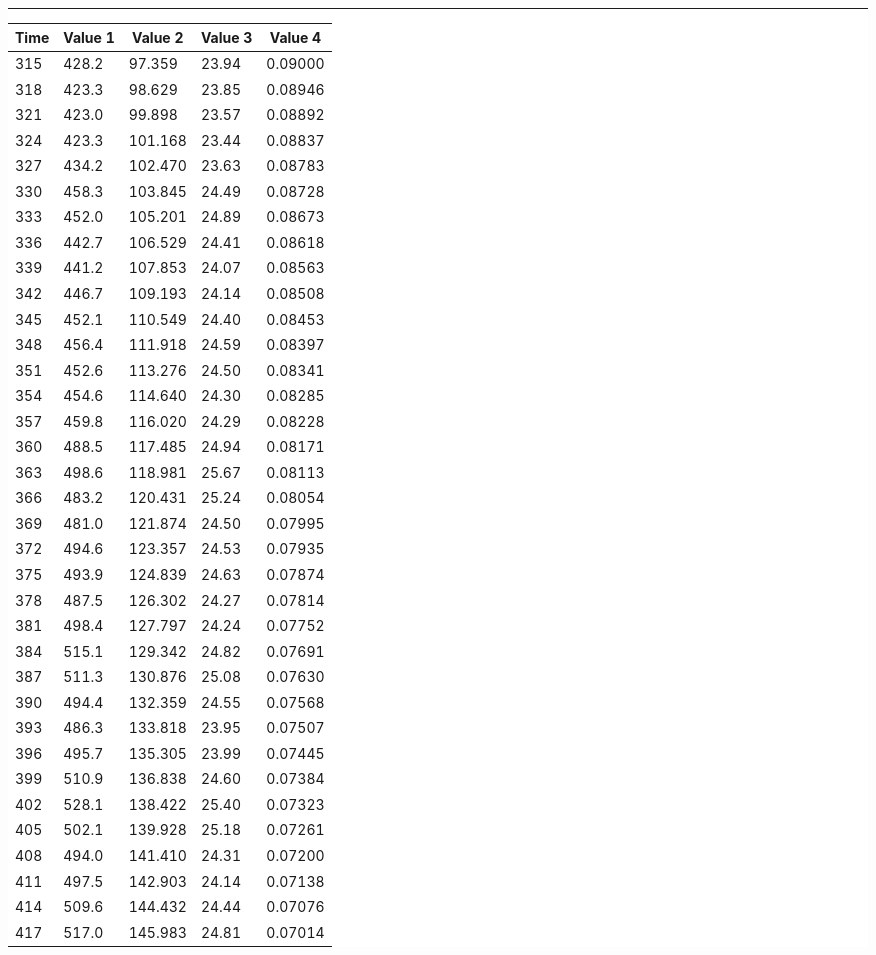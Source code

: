 
---
| Time | Value 1 | Value 2 | Value 3 | Value 4 |
|------|---------|---------|---------|---------|
| 315 | 428.2 | 97.359 | 23.94 | 0.09000 |
| 318 | 423.3 | 98.629 | 23.85 | 0.08946 |
| 321 | 423.0 | 99.898 | 23.57 | 0.08892 |
| 324 | 423.3 | 101.168 | 23.44 | 0.08837 |
| 327 | 434.2 | 102.470 | 23.63 | 0.08783 |
| 330 | 458.3 | 103.845 | 24.49 | 0.08728 |
| 333 | 452.0 | 105.201 | 24.89 | 0.08673 |
| 336 | 442.7 | 106.529 | 24.41 | 0.08618 |
| 339 | 441.2 | 107.853 | 24.07 | 0.08563 |
| 342 | 446.7 | 109.193 | 24.14 | 0.08508 |
| 345 | 452.1 | 110.549 | 24.40 | 0.08453 |
| 348 | 456.4 | 111.918 | 24.59 | 0.08397 |
| 351 | 452.6 | 113.276 | 24.50 | 0.08341 |
| 354 | 454.6 | 114.640 | 24.30 | 0.08285 |
| 357 | 459.8 | 116.020 | 24.29 | 0.08228 |
| 360 | 488.5 | 117.485 | 24.94 | 0.08171 |
| 363 | 498.6 | 118.981 | 25.67 | 0.08113 |
| 366 | 483.2 | 120.431 | 25.24 | 0.08054 |
| 369 | 481.0 | 121.874 | 24.50 | 0.07995 |
| 372 | 494.6 | 123.357 | 24.53 | 0.07935 |
| 375 | 493.9 | 124.839 | 24.63 | 0.07874 |
| 378 | 487.5 | 126.302 | 24.27 | 0.07814 |
| 381 | 498.4 | 127.797 | 24.24 | 0.07752 |
| 384 | 515.1 | 129.342 | 24.82 | 0.07691 |
| 387 | 511.3 | 130.876 | 25.08 | 0.07630 |
| 390 | 494.4 | 132.359 | 24.55 | 0.07568 |
| 393 | 486.3 | 133.818 | 23.95 | 0.07507 |
| 396 | 495.7 | 135.305 | 23.99 | 0.07445 |
| 399 | 510.9 | 136.838 | 24.60 | 0.07384 |
| 402 | 528.1 | 138.422 | 25.40 | 0.07323 |
| 405 | 502.1 | 139.928 | 25.18 | 0.07261 |
| 408 | 494.0 | 141.410 | 24.31 | 0.07200 |
| 411 | 497.5 | 142.903 | 24.14 | 0.07138 |
| 414 | 509.6 | 144.432 | 24.44 | 0.07076 |
| 417 | 517.0 | 145.983 | 24.81 | 0.07014 |